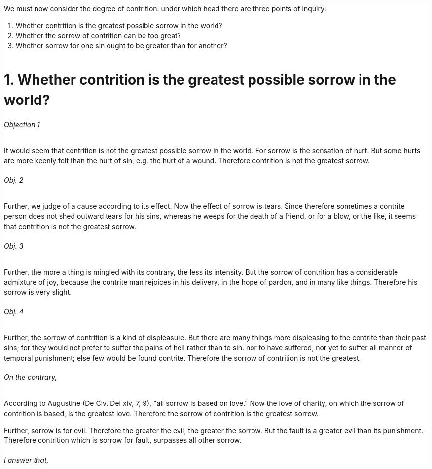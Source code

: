 We must now consider the degree of contrition: under which head there are three points of inquiry:  

1. [ Whether contrition is the greatest possible sorrow in the world?](#1.%20Whether%20contrition%20is%20the%20greatest%20possible%20sorrow%20in%20the%20world?)
2. [ Whether the sorrow of contrition can be too great?](#2.%20Whether%20the%20sorrow%20of%20contrition%20can%20be%20too%20great?)
3. [ Whether sorrow for one sin ought to be greater than for another?](#3.%20Whether%20sorrow%20for%20one%20sin%20should%20be%20greater%20than%20for%20another?)



# 1. Whether contrition is the greatest possible sorrow in the world? 

###### Objection 1
It would seem that contrition is not the greatest possible sorrow in the world. For sorrow is the sensation of hurt. But some hurts are more keenly felt than the hurt of sin, e.g. the hurt of a wound. Therefore contrition is not the greatest sorrow.  

###### Obj. 2
Further, we judge of a cause according to its effect. Now the effect of sorrow is tears. Since therefore sometimes a contrite person does not shed outward tears for his sins, whereas he weeps for the death of a friend, or for a blow, or the like, it seems that contrition is not the greatest sorrow.  

###### Obj. 3
Further, the more a thing is mingled with its contrary, the less its intensity. But the sorrow of contrition has a considerable admixture of joy, because the contrite man rejoices in his delivery, in the hope of pardon, and in many like things. Therefore his sorrow is very slight.  

###### Obj. 4
Further, the sorrow of contrition is a kind of displeasure. But there are many things more displeasing to the contrite than their past sins; for they would not prefer to suffer the pains of hell rather than to sin. nor to have suffered, nor yet to suffer all manner of temporal punishment; else few would be found contrite. Therefore the sorrow of contrition is not the greatest.  

###### On the contrary,
According to Augustine (De Civ. Dei xiv, 7, 9), "all sorrow is based on love." Now the love of charity, on which the sorrow of contrition is based, is the greatest love. Therefore the sorrow of contrition is the greatest sorrow.  

Further, sorrow is for evil. Therefore the greater the evil, the greater the sorrow. But the fault is a greater evil than its punishment. Therefore contrition which is sorrow for fault, surpasses all other sorrow.  

###### I answer that,